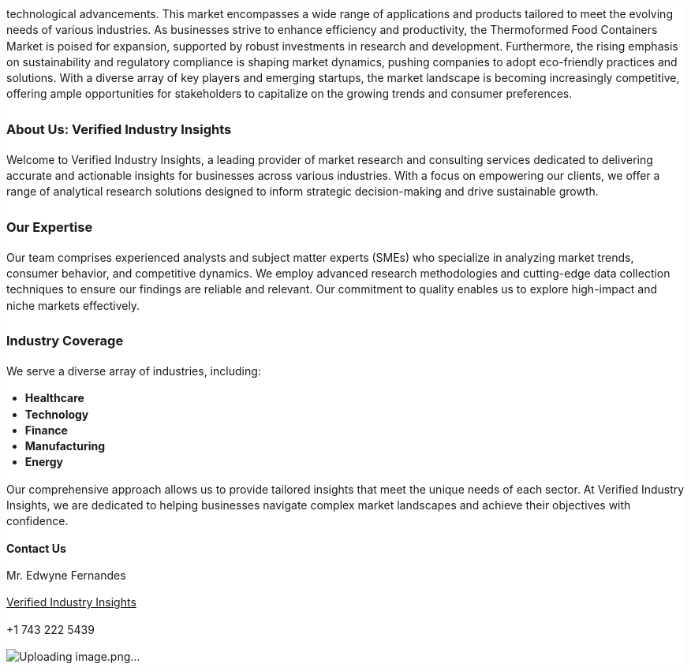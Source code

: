technological advancements. This market encompasses a wide range of applications and products tailored to meet the evolving needs of various industries. As businesses strive to enhance efficiency and productivity, the Thermoformed Food Containers Market is poised for expansion, supported by robust investments in research and development. Furthermore, the rising emphasis on sustainability and regulatory compliance is shaping market dynamics, pushing companies to adopt eco-friendly practices and solutions. With a diverse array of key players and emerging startups, the market landscape is becoming increasingly competitive, offering ample opportunities for stakeholders to capitalize on the growing trends and consumer preferences.</p><h3>About Us: Verified Industry Insights</h3><p>Welcome to Verified Industry Insights, a leading provider of market research and consulting services dedicated to delivering accurate and actionable insights for businesses across various industries. With a focus on empowering our clients, we offer a range of analytical research solutions designed to inform strategic decision-making and drive sustainable growth.</p><h3>Our Expertise</h3><p>Our team comprises experienced analysts and subject matter experts (SMEs) who specialize in analyzing market trends, consumer behavior, and competitive dynamics. We employ advanced research methodologies and cutting-edge data collection techniques to ensure our findings are reliable and relevant. Our commitment to quality enables us to explore high-impact and niche markets effectively.</p><h3>Industry Coverage</h3><p>We serve a diverse array of industries, including:</p><ul><li><strong>Healthcare</strong></li><li><strong>Technology</strong></li><li><strong>Finance</strong></li><li><strong>Manufacturing</strong></li><li><strong>Energy</strong></li></ul><p>Our comprehensive approach allows us to provide tailored insights that meet the unique needs of each sector. At Verified Industry Insights, we are dedicated to helping businesses navigate complex market landscapes and achieve their objectives with confidence.</p><p><strong>Contact Us</strong></p><p>Mr. Edwyne Fernandes</p><p><a href="https://www.verifiedindustryinsights.com/">Verified Industry Insights</a></p><p>+1 743 222 5439</p>
![Uploading image.png…]()
